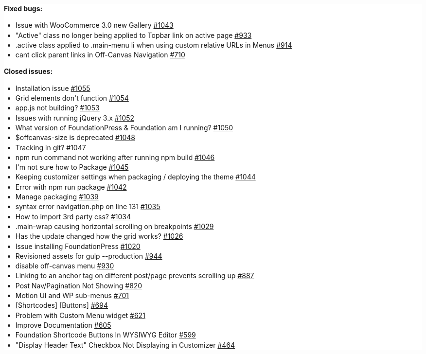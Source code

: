 **Fixed bugs:**

- Issue with WooCommerce 3.0 new Gallery [\#1043](https://github.com/olefredrik/FoundationPress/issues/1043)
- "Active" class no longer being applied to Topbar link on active page [\#933](https://github.com/olefredrik/FoundationPress/issues/933)
- .active class applied to .main-menu li when using custom relative URLs in Menus [\#914](https://github.com/olefredrik/FoundationPress/issues/914)
- cant click parent links in Off-Canvas Navigation [\#710](https://github.com/olefredrik/FoundationPress/issues/710)

**Closed issues:**

- Installation issue [\#1055](https://github.com/olefredrik/FoundationPress/issues/1055)
- Grid elements don't function [\#1054](https://github.com/olefredrik/FoundationPress/issues/1054)
- app.js not building? [\#1053](https://github.com/olefredrik/FoundationPress/issues/1053)
- Issues with running jQuery 3.x [\#1052](https://github.com/olefredrik/FoundationPress/issues/1052)
- What version of FoundationPress  & Foundation am I running? [\#1050](https://github.com/olefredrik/FoundationPress/issues/1050)
- $offcanvas-size is deprecated [\#1048](https://github.com/olefredrik/FoundationPress/issues/1048)
- Tracking in git? [\#1047](https://github.com/olefredrik/FoundationPress/issues/1047)
- npm run command not working after running npm build [\#1046](https://github.com/olefredrik/FoundationPress/issues/1046)
- I'm not sure how to Package  [\#1045](https://github.com/olefredrik/FoundationPress/issues/1045)
- Keeping customizer settings when packaging / deploying the theme [\#1044](https://github.com/olefredrik/FoundationPress/issues/1044)
- Error with npm run package [\#1042](https://github.com/olefredrik/FoundationPress/issues/1042)
-  Manage packaging [\#1039](https://github.com/olefredrik/FoundationPress/issues/1039)
- syntax error navigation.php on line 131 [\#1035](https://github.com/olefredrik/FoundationPress/issues/1035)
- How to import 3rd party css? [\#1034](https://github.com/olefredrik/FoundationPress/issues/1034)
- .main-wrap causing horizontal scrolling on breakpoints [\#1029](https://github.com/olefredrik/FoundationPress/issues/1029)
- Has the update changed how the grid works? [\#1026](https://github.com/olefredrik/FoundationPress/issues/1026)
- Issue installing FoundationPress [\#1020](https://github.com/olefredrik/FoundationPress/issues/1020)
- Revisioned assets for gulp --production [\#944](https://github.com/olefredrik/FoundationPress/issues/944)
- disable off-canvas menu [\#930](https://github.com/olefredrik/FoundationPress/issues/930)
- Linking to an anchor tag on different post/page prevents scrolling up [\#887](https://github.com/olefredrik/FoundationPress/issues/887)
- Post Nav/Pagination Not Showing [\#820](https://github.com/olefredrik/FoundationPress/issues/820)
- Motion UI and WP sub-menus [\#701](https://github.com/olefredrik/FoundationPress/issues/701)
- \[Shortcodes\] \[Buttons\] [\#694](https://github.com/olefredrik/FoundationPress/issues/694)
- Problem with Custom Menu widget [\#621](https://github.com/olefredrik/FoundationPress/issues/621)
- Improve Documentation [\#605](https://github.com/olefredrik/FoundationPress/issues/605)
- Foundation Shortcode Buttons In WYSIWYG Editor [\#599](https://github.com/olefredrik/FoundationPress/issues/599)
- "Display Header Text" Checkbox Not Displaying in Customizer [\#464](https://github.com/olefredrik/FoundationPress/issues/464)
